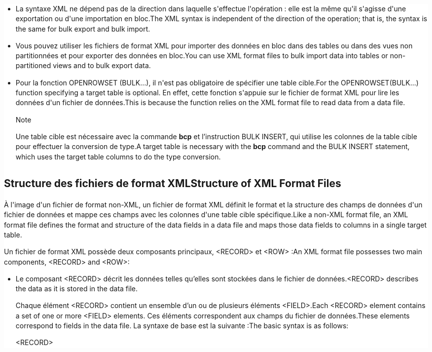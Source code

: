 -   <span data-ttu-id="5ac5f-122">La syntaxe XML ne dépend pas de la direction dans laquelle s'effectue l'opération : elle est la même qu'il s'agisse d'une exportation ou d'une importation en bloc.</span><span class="sxs-lookup"><span data-stu-id="5ac5f-122">The XML syntax is independent of the direction of the operation; that is, the syntax is the same for bulk export and bulk import.</span></span>  
  
-   <span data-ttu-id="5ac5f-123">Vous pouvez utiliser les fichiers de format XML pour importer des données en bloc dans des tables ou dans des vues non partitionnées et pour exporter des données en bloc.</span><span class="sxs-lookup"><span data-stu-id="5ac5f-123">You can use XML format files to bulk import data into tables or non-partitioned views and to bulk export data.</span></span>  
  
-   <span data-ttu-id="5ac5f-124">Pour la fonction OPENROWSET (BULK…), il n'est pas obligatoire de spécifier une table cible.</span><span class="sxs-lookup"><span data-stu-id="5ac5f-124">For the OPENROWSET(BULK...) function specifying a target table is optional.</span></span> <span data-ttu-id="5ac5f-125">En effet, cette fonction s'appuie sur le fichier de format XML pour lire les données d'un fichier de données.</span><span class="sxs-lookup"><span data-stu-id="5ac5f-125">This is because the function relies on the XML format file to read data from a data file.</span></span>  
  
    > [!NOTE]  
    >  <span data-ttu-id="5ac5f-126">Une table cible est nécessaire avec la commande **bcp** et l’instruction BULK INSERT, qui utilise les colonnes de la table cible pour effectuer la conversion de type.</span><span class="sxs-lookup"><span data-stu-id="5ac5f-126">A target table is necessary with the **bcp** command and the BULK INSERT statement, which uses the target table columns to do the type conversion.</span></span>  
  
##  <a name="structure-of-xml-format-files"></a><a name="StructureOfXmlFFs"></a> <span data-ttu-id="5ac5f-127">Structure des fichiers de format XML</span><span class="sxs-lookup"><span data-stu-id="5ac5f-127">Structure of XML Format Files</span></span>  
 <span data-ttu-id="5ac5f-128">À l'image d'un fichier de format non-XML, un fichier de format XML définit le format et la structure des champs de données d'un fichier de données et mappe ces champs avec les colonnes d'une table cible spécifique.</span><span class="sxs-lookup"><span data-stu-id="5ac5f-128">Like a non-XML format file, an XML format file defines the format and structure of the data fields in a data file and maps those data fields to columns in a single target table.</span></span>  
  
 <span data-ttu-id="5ac5f-129">Un fichier de format XML possède deux composants principaux, \<RECORD> et \<ROW> :</span><span class="sxs-lookup"><span data-stu-id="5ac5f-129">An XML format file possesses two main components, \<RECORD> and \<ROW>:</span></span>  
  
-   <span data-ttu-id="5ac5f-130">Le composant \<RECORD> décrit les données telles qu’elles sont stockées dans le fichier de données.</span><span class="sxs-lookup"><span data-stu-id="5ac5f-130">\<RECORD> describes the data as it is stored in the data file.</span></span>  
  
     <span data-ttu-id="5ac5f-131">Chaque élément \<RECORD> contient un ensemble d’un ou de plusieurs éléments \<FIELD>.</span><span class="sxs-lookup"><span data-stu-id="5ac5f-131">Each \<RECORD> element contains a set of one or more \<FIELD> elements.</span></span> <span data-ttu-id="5ac5f-132">Ces éléments correspondent aux champs du fichier de données.</span><span class="sxs-lookup"><span data-stu-id="5ac5f-132">These elements correspond to fields in the data file.</span></span> <span data-ttu-id="5ac5f-133">La syntaxe de base est la suivante :</span><span class="sxs-lookup"><span data-stu-id="5ac5f-133">The basic syntax is as follows:</span></span>  
  
     \<RECORD>  
  